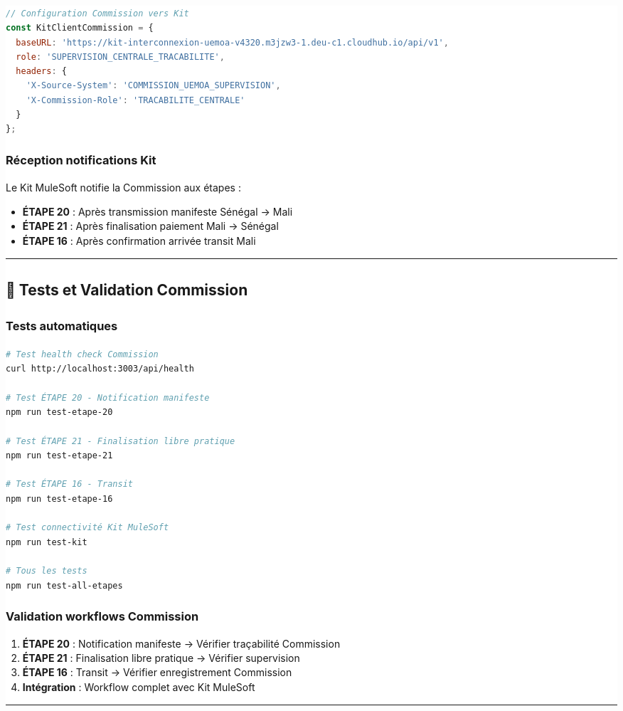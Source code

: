 ```javascript
// Configuration Commission vers Kit
const KitClientCommission = {
  baseURL: 'https://kit-interconnexion-uemoa-v4320.m3jzw3-1.deu-c1.cloudhub.io/api/v1',
  role: 'SUPERVISION_CENTRALE_TRACABILITE',
  headers: {
    'X-Source-System': 'COMMISSION_UEMOA_SUPERVISION',
    'X-Commission-Role': 'TRACABILITE_CENTRALE'
  }
};
```

### **Réception notifications Kit**

Le Kit MuleSoft notifie la Commission aux étapes :
- **ÉTAPE 20** : Après transmission manifeste Sénégal → Mali
- **ÉTAPE 21** : Après finalisation paiement Mali → Sénégal
- **ÉTAPE 16** : Après confirmation arrivée transit Mali

---

## 🧪 **Tests et Validation Commission**

### **Tests automatiques**

```bash
# Test health check Commission
curl http://localhost:3003/api/health

# Test ÉTAPE 20 - Notification manifeste
npm run test-etape-20

# Test ÉTAPE 21 - Finalisation libre pratique  
npm run test-etape-21

# Test ÉTAPE 16 - Transit
npm run test-etape-16

# Test connectivité Kit MuleSoft
npm run test-kit

# Tous les tests
npm run test-all-etapes
```

### **Validation workflows Commission**

1. **ÉTAPE 20** : Notification manifeste → Vérifier traçabilité Commission
2. **ÉTAPE 21** : Finalisation libre pratique → Vérifier supervision
3. **ÉTAPE 16** : Transit → Vérifier enregistrement Commission
4. **Intégration** : Workflow complet avec Kit MuleSoft

---